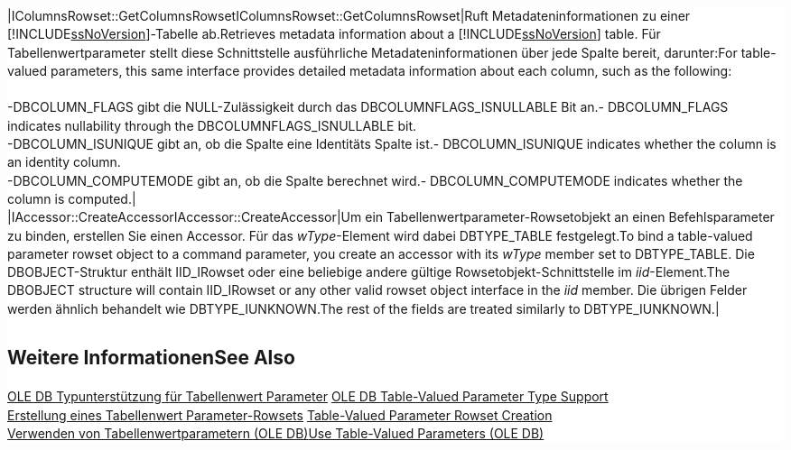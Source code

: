 |<span data-ttu-id="df0c8-135">IColumnsRowset::GetColumnsRowset</span><span class="sxs-lookup"><span data-stu-id="df0c8-135">IColumnsRowset::GetColumnsRowset</span></span>|<span data-ttu-id="df0c8-136">Ruft Metadateninformationen zu einer [!INCLUDE[ssNoVersion](../../includes/ssnoversion-md.md)]-Tabelle ab.</span><span class="sxs-lookup"><span data-stu-id="df0c8-136">Retrieves metadata information about a [!INCLUDE[ssNoVersion](../../includes/ssnoversion-md.md)] table.</span></span> <span data-ttu-id="df0c8-137">Für Tabellenwertparameter stellt diese Schnittstelle ausführliche Metadateninformationen über jede Spalte bereit, darunter:</span><span class="sxs-lookup"><span data-stu-id="df0c8-137">For table-valued parameters, this same interface provides detailed metadata information about each column, such as the following:</span></span><br /><br /> <span data-ttu-id="df0c8-138">-DBCOLUMN_FLAGS gibt die NULL-Zulässigkeit durch das DBCOLUMNFLAGS_ISNULLABLE Bit an.</span><span class="sxs-lookup"><span data-stu-id="df0c8-138">-   DBCOLUMN_FLAGS indicates nullability through the DBCOLUMNFLAGS_ISNULLABLE bit.</span></span><br /><span data-ttu-id="df0c8-139">-DBCOLUMN_ISUNIQUE gibt an, ob die Spalte eine Identitäts Spalte ist.</span><span class="sxs-lookup"><span data-stu-id="df0c8-139">-   DBCOLUMN_ISUNIQUE indicates whether the column is an identity column.</span></span><br /><span data-ttu-id="df0c8-140">-DBCOLUMN_COMPUTEMODE gibt an, ob die Spalte berechnet wird.</span><span class="sxs-lookup"><span data-stu-id="df0c8-140">-   DBCOLUMN_COMPUTEMODE indicates whether the column is computed.</span></span>|  
|<span data-ttu-id="df0c8-141">IAccessor::CreateAccessor</span><span class="sxs-lookup"><span data-stu-id="df0c8-141">IAccessor::CreateAccessor</span></span>|<span data-ttu-id="df0c8-142">Um ein Tabellenwertparameter-Rowsetobjekt an einen Befehlsparameter zu binden, erstellen Sie einen Accessor. Für das *wType*-Element wird dabei DBTYPE_TABLE festgelegt.</span><span class="sxs-lookup"><span data-stu-id="df0c8-142">To bind a table-valued parameter rowset object to a command parameter, you create an accessor with its *wType* member set to DBTYPE_TABLE.</span></span> <span data-ttu-id="df0c8-143">Die DBOBJECT-Struktur enthält IID_IRowset oder eine beliebige andere gültige Rowsetobjekt-Schnittstelle im *iid*-Element.</span><span class="sxs-lookup"><span data-stu-id="df0c8-143">The DBOBJECT structure will contain IID_IRowset or any other valid rowset object interface in the *iid* member.</span></span> <span data-ttu-id="df0c8-144">Die übrigen Felder werden ähnlich behandelt wie DBTYPE_IUNKNOWN.</span><span class="sxs-lookup"><span data-stu-id="df0c8-144">The rest of the fields are treated similarly to DBTYPE_IUNKNOWN.</span></span>|  
  
## <a name="see-also"></a><span data-ttu-id="df0c8-145">Weitere Informationen</span><span class="sxs-lookup"><span data-stu-id="df0c8-145">See Also</span></span>  
 <span data-ttu-id="df0c8-146">[OLE DB Typunterstützung für Tabellenwert Parameter](ole-db-table-valued-parameter-type-support.md) </span><span class="sxs-lookup"><span data-stu-id="df0c8-146">[OLE DB Table-Valued Parameter Type Support](ole-db-table-valued-parameter-type-support.md) </span></span>  
 <span data-ttu-id="df0c8-147">[Erstellung eines Tabellenwert Parameter-Rowsets](table-valued-parameter-rowset-creation.md) </span><span class="sxs-lookup"><span data-stu-id="df0c8-147">[Table-Valued Parameter Rowset Creation](table-valued-parameter-rowset-creation.md) </span></span>  
 [<span data-ttu-id="df0c8-148">Verwenden von Tabellenwertparametern &#40;OLE DB&#41;</span><span class="sxs-lookup"><span data-stu-id="df0c8-148">Use Table-Valued Parameters &#40;OLE DB&#41;</span></span>](table-valued-parameters-ole-db.md)  
  
  
